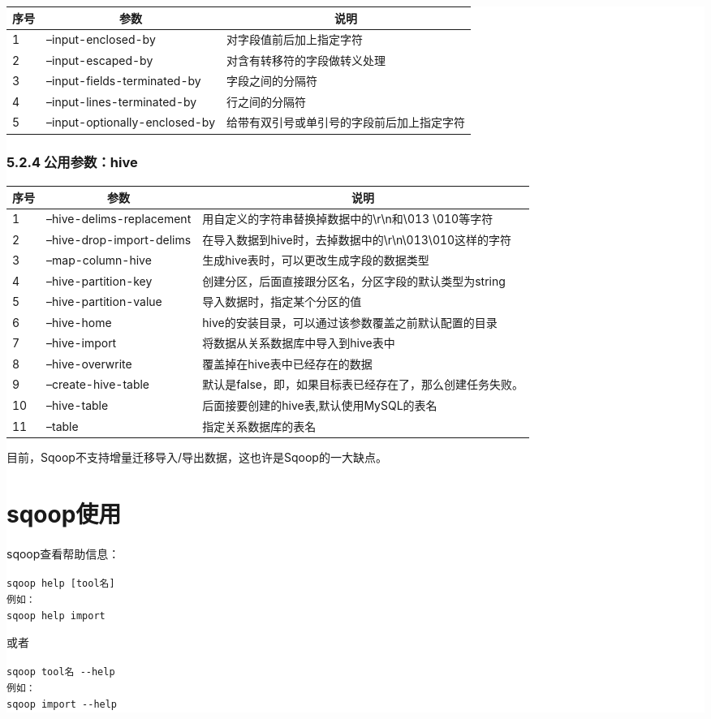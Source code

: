 | **序号** | **参数**                      | **说明**                                   |
| -------- | ----------------------------- | ------------------------------------------ |
| 1        | –input-enclosed-by            | 对字段值前后加上指定字符                   |
| 2        | –input-escaped-by             | 对含有转移符的字段做转义处理               |
| 3        | –input-fields-terminated-by   | 字段之间的分隔符                           |
| 4        | –input-lines-terminated-by    | 行之间的分隔符                             |
| 5        | –input-optionally-enclosed-by | 给带有双引号或单引号的字段前后加上指定字符 |

### 5.2.4 公用参数：hive

| **序号** | **参数**                 | **说明**                                                  |
| -------- | ------------------------ | --------------------------------------------------------- |
| 1        | –hive-delims-replacement | 用自定义的字符串替换掉数据中的\r\n和\013 \010等字符       |
| 2        | –hive-drop-import-delims | 在导入数据到hive时，去掉数据中的\r\n\013\010这样的字符    |
| 3        | –map-column-hive         | 生成hive表时，可以更改生成字段的数据类型                  |
| 4        | –hive-partition-key      | 创建分区，后面直接跟分区名，分区字段的默认类型为string    |
| 5        | –hive-partition-value    | 导入数据时，指定某个分区的值                              |
| 6        | –hive-home               | hive的安装目录，可以通过该参数覆盖之前默认配置的目录      |
| 7        | –hive-import             | 将数据从关系数据库中导入到hive表中                        |
| 8        | –hive-overwrite          | 覆盖掉在hive表中已经存在的数据                            |
| 9        | –create-hive-table       | 默认是false，即，如果目标表已经存在了，那么创建任务失败。 |
| 10       | –hive-table              | 后面接要创建的hive表,默认使用MySQL的表名                  |
| 11       | –table                   | 指定关系数据库的表名                                      |



目前，Sqoop不支持增量迁移导入/导出数据，这也许是Sqoop的一大缺点。

# sqoop使用

sqoop查看帮助信息：

```shell
sqoop help [tool名]
例如：
sqoop help import
```

或者

```shell
sqoop tool名 --help
例如：
sqoop import --help
```
